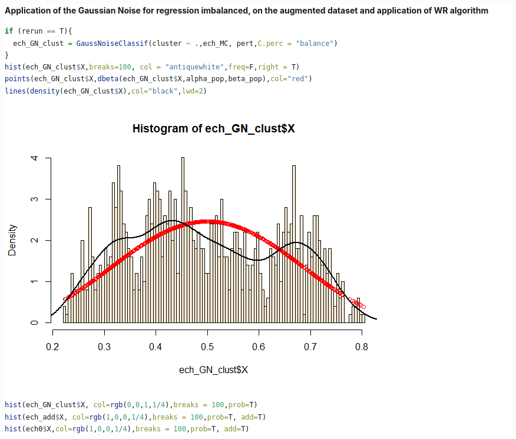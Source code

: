 
**Application of the Gaussian Noise for regression imbalanced, on the
augmented dataset and application of WR algorithm**

``` r
if (rerun == T){
  ech_GN_clust = GaussNoiseClassif(cluster ~ .,ech_MC, pert,C.perc = "balance")
}
hist(ech_GN_clust$X,breaks=100, col = "antiquewhite",freq=F,right = T)
points(ech_GN_clust$X,dbeta(ech_GN_clust$X,alpha_pop,beta_pop),col="red")
lines(density(ech_GN_clust$X),col="black",lwd=2)
```

![](DAIR_Illustration_files/figure-gfm/GN-classif-1.png)

``` r
hist(ech_GN_clust$X, col=rgb(0,0,1,1/4),breaks = 100,prob=T) 
hist(ech_add$X, col=rgb(1,0,0,1/4),breaks = 100,prob=T, add=T) 
hist(ech0$X,col=rgb(1,0,0,1/4),breaks = 100,prob=T, add=T)
```
